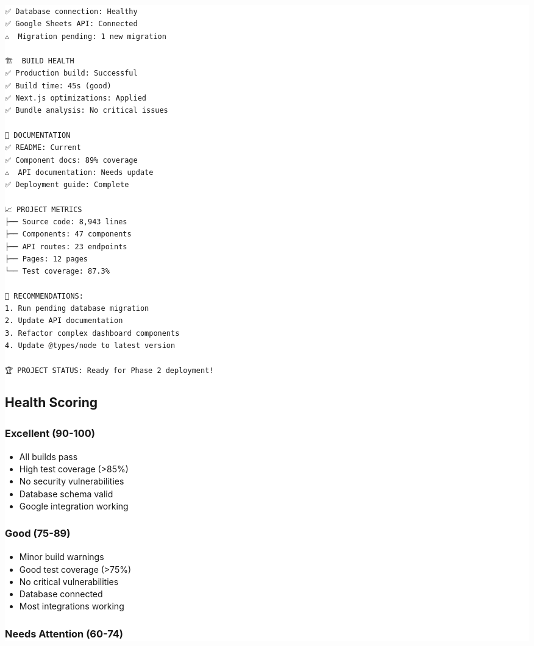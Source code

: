 ```
✅ Database connection: Healthy
✅ Google Sheets API: Connected
⚠️  Migration pending: 1 new migration

🏗️  BUILD HEALTH
✅ Production build: Successful
✅ Build time: 45s (good)
✅ Next.js optimizations: Applied
✅ Bundle analysis: No critical issues

📖 DOCUMENTATION
✅ README: Current
✅ Component docs: 89% coverage
⚠️  API documentation: Needs update
✅ Deployment guide: Complete

📈 PROJECT METRICS
├── Source code: 8,943 lines
├── Components: 47 components
├── API routes: 23 endpoints
├── Pages: 12 pages
└── Test coverage: 87.3%

🎯 RECOMMENDATIONS:
1. Run pending database migration
2. Update API documentation
3. Refactor complex dashboard components
4. Update @types/node to latest version

🏆 PROJECT STATUS: Ready for Phase 2 deployment!
```

## Health Scoring

### Excellent (90-100)

- All builds pass
- High test coverage (>85%)
- No security vulnerabilities
- Database schema valid
- Google integration working

### Good (75-89)

- Minor build warnings
- Good test coverage (>75%)
- No critical vulnerabilities
- Database connected
- Most integrations working

### Needs Attention (60-74)
